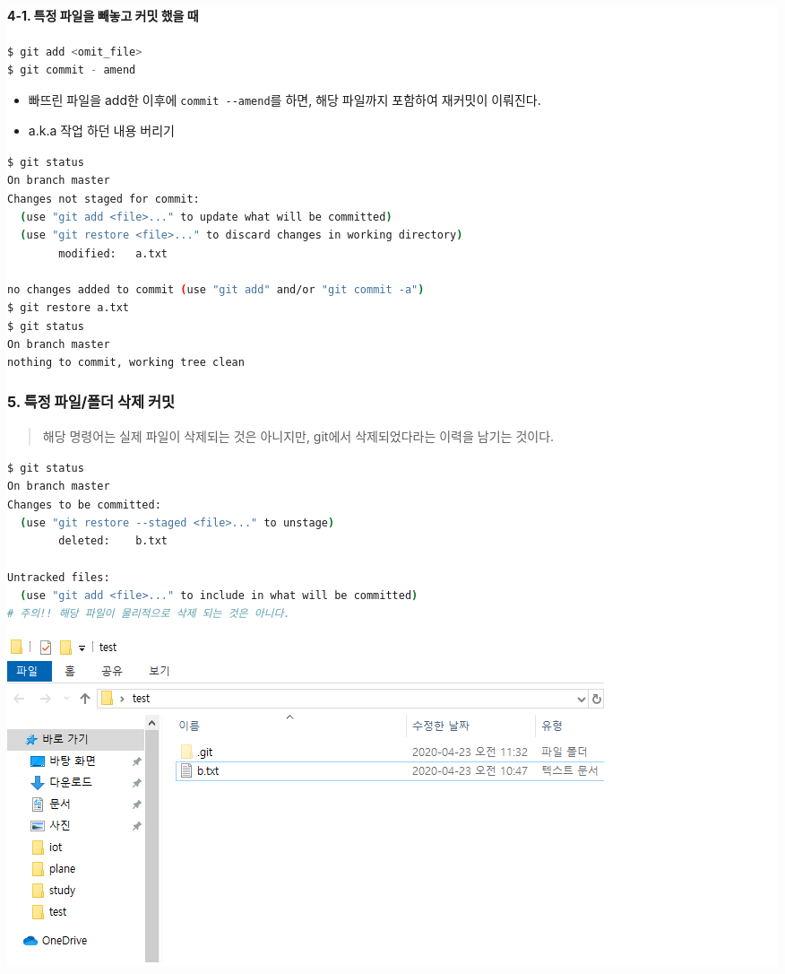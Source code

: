 #### 4-1. 특정 파일을 빼놓고 커밋 했을 때

```bash
$ git add <omit_file>
$ git commit - amend
```

* 빠뜨린 파일을 add한 이후에 `commit --amend`를 하면, 해당 파일까지 포함하여 재커밋이 이뤄진다.

* a.k.a 작업 하던 내용 버리기

```bash
$ git status
On branch master
Changes not staged for commit:
  (use "git add <file>..." to update what will be committed)
  (use "git restore <file>..." to discard changes in working directory)
        modified:   a.txt

no changes added to commit (use "git add" and/or "git commit -a")
$ git restore a.txt
$ git status
On branch master
nothing to commit, working tree clean
```

### 5. 특정 파일/폴더 삭제 커밋

> 해당 명령어는 실제 파일이 삭제되는 것은 아니지만, git에서 삭제되었다라는 이력을 남기는 것이다.



```bash
$ git status
On branch master
Changes to be committed:
  (use "git restore --staged <file>..." to unstage)
        deleted:    b.txt

Untracked files:
  (use "git add <file>..." to include in what will be committed)
# 주의!! 해당 파일이 물리적으로 삭제 되는 것은 아니다.
```

![image-20200423113232264](images/image-20200423113232264.png)
